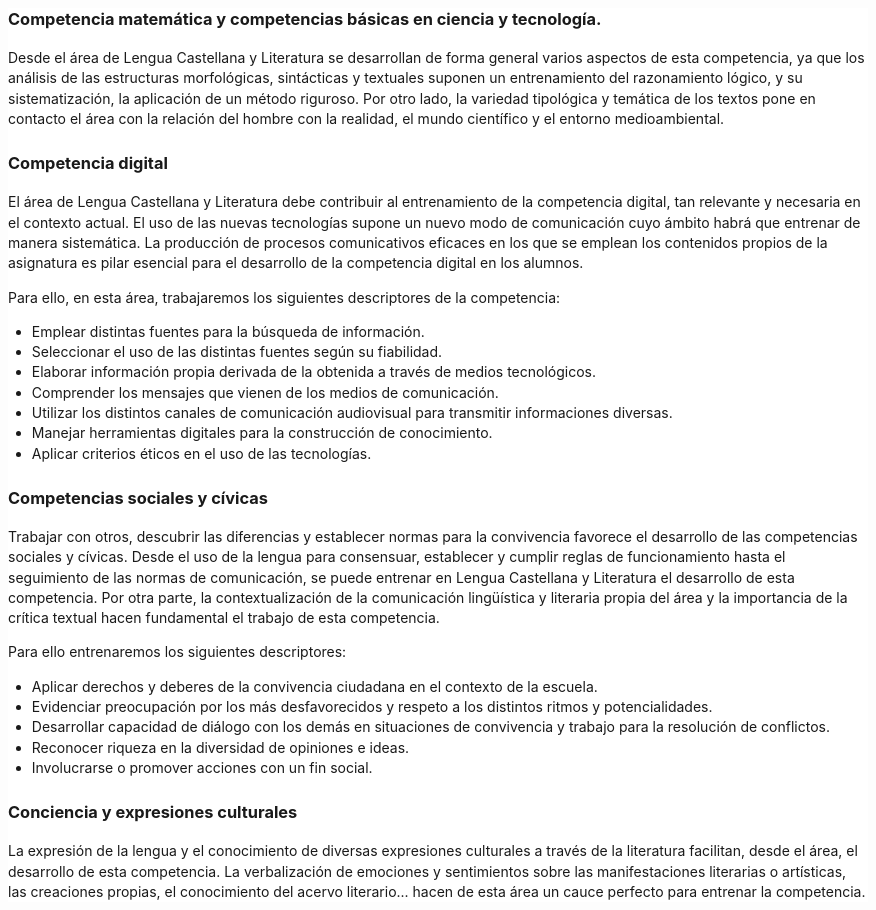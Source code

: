 ### Competencia matemática y competencias básicas en ciencia y tecnología.

Desde el área de Lengua Castellana y Literatura se desarrollan de forma general varios aspectos de esta competencia, ya que los análisis de las estructuras morfológicas, sintácticas y textuales suponen un entrenamiento del razonamiento lógico, y su sistematización, la aplicación de un método riguroso. Por otro lado, la variedad tipológica y temática de los textos pone en contacto el área con la relación del hombre con la realidad, el mundo científico y el entorno medioambiental.

### Competencia digital

El área de Lengua Castellana y Literatura debe contribuir al entrenamiento de la competencia digital, tan relevante y necesaria en el contexto actual. El uso de las nuevas tecnologías supone un nuevo modo de comunicación cuyo ámbito habrá que entrenar de manera sistemática. La producción de procesos comunicativos eficaces en los que se emplean los contenidos propios de la asignatura es pilar esencial para el desarrollo de la competencia digital en los alumnos.

Para ello, en esta área, trabajaremos los siguientes descriptores de la competencia:

-  Emplear distintas fuentes para la búsqueda de información.
-  Seleccionar el uso de las distintas fuentes según su fiabilidad.
-  Elaborar información propia derivada de la obtenida a través de medios tecnológicos.
-  Comprender los mensajes que vienen de los medios de comunicación.
-  Utilizar los distintos canales de comunicación audiovisual para transmitir informaciones diversas.
-  Manejar herramientas digitales para la construcción de conocimiento.
-  Aplicar criterios éticos en el uso de las tecnologías.

### Competencias sociales y cívicas

Trabajar con otros, descubrir las diferencias y establecer normas para la convivencia favorece el desarrollo de las competencias sociales y cívicas. Desde el uso de la lengua para consensuar, establecer y cumplir reglas de funcionamiento hasta el seguimiento de las normas de comunicación, se puede entrenar en Lengua Castellana y Literatura el desarrollo de esta competencia. Por otra parte, la contextualización de la comunicación lingüística y literaria propia del área y la importancia de la crítica textual hacen fundamental el trabajo de esta competencia.

Para ello entrenaremos los siguientes descriptores:

- Aplicar derechos y deberes de la convivencia ciudadana en el contexto de la escuela.
- Evidenciar preocupación por los más desfavorecidos y respeto a los distintos ritmos y      potencialidades.
- Desarrollar capacidad de diálogo con los demás en situaciones de convivencia y trabajo para la resolución de conflictos.
- Reconocer riqueza en la diversidad de opiniones e ideas.
- Involucrarse o promover acciones con un fin social.

### Conciencia y expresiones culturales

La expresión de la lengua y el conocimiento de diversas expresiones culturales a través de la literatura facilitan, desde el área, el desarrollo de esta competencia. La verbalización de emociones y sentimientos sobre las manifestaciones literarias o artísticas, las creaciones propias, el conocimiento del acervo literario... hacen de esta área un cauce perfecto para entrenar la competencia.
